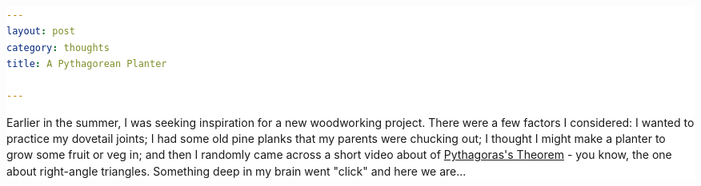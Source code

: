 ```yaml
---
layout: post
category: thoughts
title: A Pythagorean Planter

---
```



Earlier in the summer, I was seeking inspiration for a new woodworking project. There were a few factors I considered: I wanted to practice my dovetail joints; I had some old pine planks that my parents were chucking out; I thought I might make a planter to grow some fruit or veg in; and then I randomly came across a short video about of [Pythagoras's Theorem](https://en.wikipedia.org/wiki/Pythagorean_theorem) - you know, the one about right-angle triangles. Something deep in my brain went "click" and here we are...
